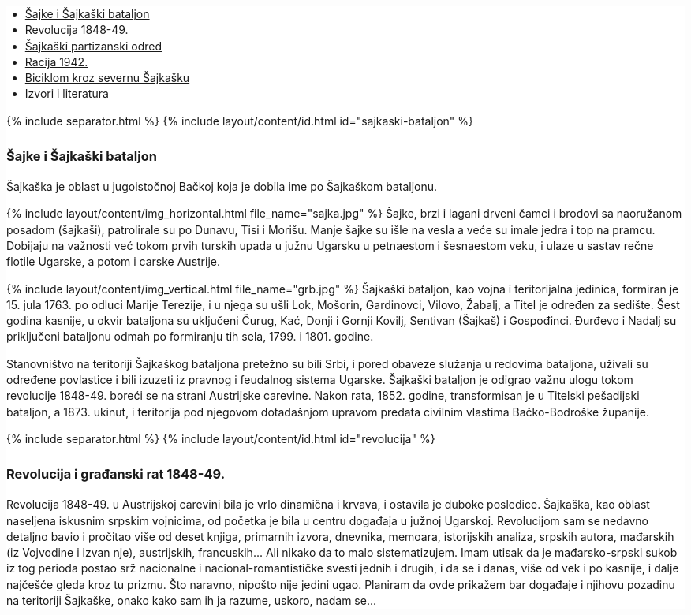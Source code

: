 <ul>
  <li><a href="#sajkaski-bataljon">Šajke i Šajkaški bataljon</a></li>
  <li><a href="#1848">Revolucija 1848-49.</a></li>
  <li><a href="#sajkaski-partizanski-odred">Šajkaški partizanski odred</a></li>
  <li><a href="#racija">Racija 1942.</a></li>
  <li><a href="#20180310">Biciklom kroz severnu Šajkašku</a></li>
  <li><a href="#izvori">Izvori i literatura</a></li>
</ul> 


{% include separator.html %}
{% include layout/content/id.html id="sajkaski-bataljon" %}
### Šajke i Šajkaški bataljon

Šajkaška je oblast u jugoistočnoj Bačkoj koja je dobila ime po Šajkaškom bataljonu.

{% include layout/content/img_horizontal.html file_name="sajka.jpg" %}
Šajke, brzi i lagani drveni čamci i brodovi sa naoružanom posadom (šajkaši), patrolirale su po Dunavu, Tisi i Morišu.
Manje šajke su išle na vesla a veće su imale jedra i top na pramcu. Dobijaju na važnosti već tokom prvih turskih upada u južnu
Ugarsku u petnaestom i šesnaestom veku, i ulaze u sastav rečne flotile Ugarske, a potom i carske Austrije.

{% include layout/content/img_vertical.html file_name="grb.jpg" %}
Šajkaški bataljon, kao vojna i teritorijalna jedinica, formiran je 15. jula 1763. po odluci Marije Terezije, i u njega su ušli Lok, Mošorin, Gardinovci,
Vilovo, Žabalj, a Titel je određen za sedište. Šest godina kasnije, u okvir bataljona su uključeni Čurug, Kać, Donji
i Gornji Kovilj, Sentivan (Šajkaš) i Gospođinci. Đurđevo i Nadalj su priključeni bataljonu odmah po formiranju tih 
sela, 1799. i 1801. godine.

Stanovništvo na teritoriji Šajkaškog bataljona pretežno su bili Srbi, i pored obaveze služanja u redovima bataljona,
uživali su određene povlastice i bili izuzeti iz pravnog i feudalnog sistema Ugarske. Šajkaški bataljon je odigrao važnu
ulogu tokom revolucije 1848-49. boreći se na strani Austrijske carevine. Nakon rata, 1852. godine, transformisan je u
Titelski pešadijski bataljon, a 1873. ukinut, i teritorija pod njegovom dotadašnjom upravom predata civilnim vlastima
Bačko-Bodroške županije.


{% include separator.html %}
{% include layout/content/id.html id="revolucija" %}
### Revolucija i građanski rat 1848-49.

Revolucija 1848-49. u Austrijskoj carevini bila je vrlo dinamična i krvava, i ostavila je duboke posledice. Šajkaška, 
kao oblast naseljena iskusnim srpskim vojnicima, od početka je bila u centru događaja u južnoj Ugarskoj. Revolucijom sam
se nedavno detaljno bavio i pročitao više od deset knjiga, primarnih izvora, dnevnika, memoara, istorijskih analiza, 
srpskih autora, mađarskih (iz Vojvodine i izvan nje), austrijskih, francuskih... Ali nikako da to malo sistematizujem.
Imam utisak da je mađarsko-srpski sukob iz tog perioda postao srž nacionalne i nacional-romantističke svesti jednih i 
drugih, i da se i danas, više od vek i po kasnije, i dalje najčešće gleda kroz tu prizmu. Što naravno, nipošto nije
jedini ugao. Planiram da ovde prikažem bar događaje i njihovu pozadinu na teritoriji Šajkaške, onako kako sam ih ja razume, 
uskoro, nadam se...
